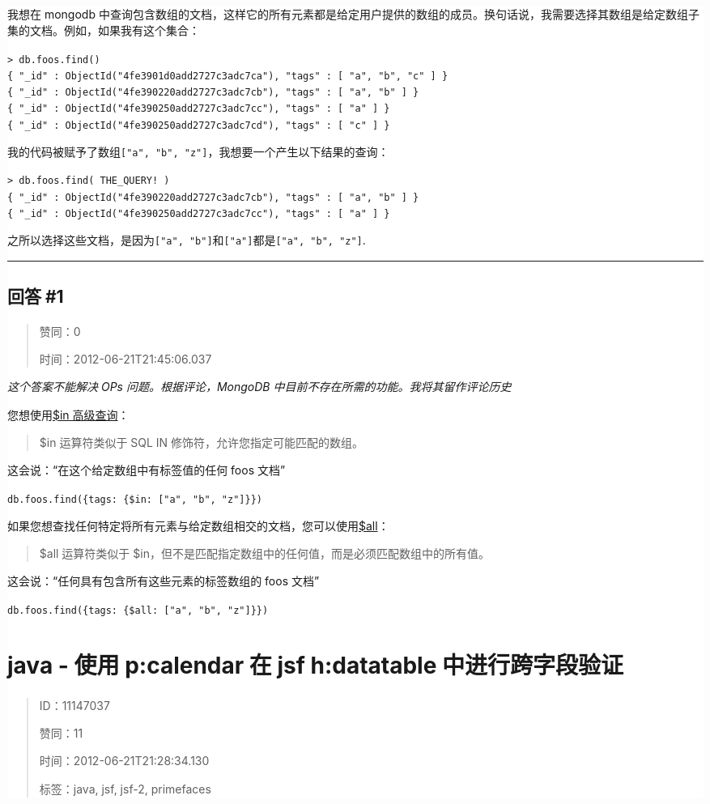 我想在 mongodb 中查询包含数组的文档，这样它的所有元素都是给定用户提供的数组的成员。换句话说，我需要选择其数组是给定数组子集的文档。例如，如果我有这个集合：

```
> db.foos.find()
{ "_id" : ObjectId("4fe3901d0add2727c3adc7ca"), "tags" : [ "a", "b", "c" ] }
{ "_id" : ObjectId("4fe390220add2727c3adc7cb"), "tags" : [ "a", "b" ] }
{ "_id" : ObjectId("4fe390250add2727c3adc7cc"), "tags" : [ "a" ] }
{ "_id" : ObjectId("4fe390250add2727c3adc7cd"), "tags" : [ "c" ] } 
```

我的代码被赋予了数组`["a", "b", "z"]`，我想要一个产生以下结果的查询：

```
> db.foos.find( THE_QUERY! )
{ "_id" : ObjectId("4fe390220add2727c3adc7cb"), "tags" : [ "a", "b" ] }
{ "_id" : ObjectId("4fe390250add2727c3adc7cc"), "tags" : [ "a" ] } 
```

之所以选择这些文档，是因为`["a", "b"]`和`["a"]`都是`["a", "b", "z"]`.

* * *

## 回答 #1

> 赞同：0
> 
> 时间：2012-06-21T21:45:06.037

*这个答案不能解决 OPs 问题。根据评论，MongoDB 中目前不存在所需的功能。我将其留作评论历史*

您想使用[$in 高级查询](http://www.mongodb.org/display/DOCS/Advanced+Queries#AdvancedQueries-%24in)：

> $in 运算符类似于 SQL IN 修饰符，允许您指定可能匹配的数组。

这会说：“在这个给定数组中有标签值的任何 foos 文档”

```
db.foos.find({tags: {$in: ["a", "b", "z"]}}) 
```

如果您想查找任何特定将所有元素与给定数组相交的文档，您可以使用[$all](http://www.mongodb.org/display/DOCS/Advanced+Queries#AdvancedQueries-%24all)：

> $all 运算符类似于 $in，但不是匹配指定数组中的任何值，而是必须匹配数组中的所有值。

这会说：“任何具有包含所有这些元素的标签数组的 foos 文档”

```
db.foos.find({tags: {$all: ["a", "b", "z"]}}) 
```

# java - 使用 p:calendar 在 jsf h:datatable 中进行跨字段验证

> ID：11147037
> 
> 赞同：11
> 
> 时间：2012-06-21T21:28:34.130
> 
> 标签：java, jsf, jsf-2, primefaces
